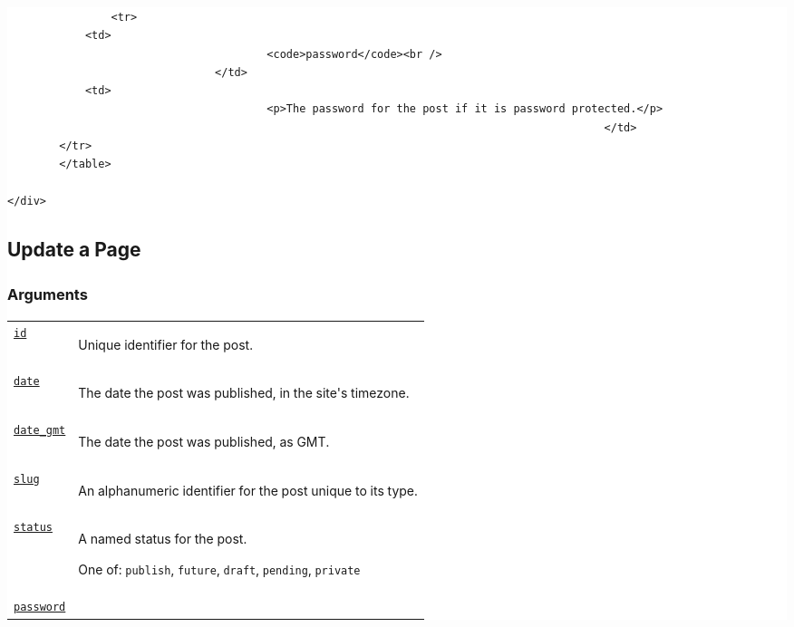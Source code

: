 					<tr>
				<td>
											<code>password</code><br />
									</td>
				<td>
											<p>The password for the post if it is password protected.</p>
																								</td>
			</tr>
			</table>

	</div>
</section>
<section class="route">
	<div class="primary">
		<h2>Update a Page</h2>
			<h3>Arguments</h3>
	<table class="arguments">
					<tr>
				<td>
											<code><a href="#schema-id">id</a></code><br />
									</td>
				<td>
											<p>Unique identifier for the post.</p>
																								</td>
			</tr>
					<tr>
				<td>
											<code><a href="#schema-date">date</a></code><br />
									</td>
				<td>
											<p>The date the post was published, in the site&#039;s timezone.</p>
																								</td>
			</tr>
					<tr>
				<td>
											<code><a href="#schema-date_gmt">date_gmt</a></code><br />
									</td>
				<td>
											<p>The date the post was published, as GMT.</p>
																								</td>
			</tr>
					<tr>
				<td>
											<code><a href="#schema-slug">slug</a></code><br />
									</td>
				<td>
											<p>An alphanumeric identifier for the post unique to its type.</p>
																								</td>
			</tr>
					<tr>
				<td>
											<code><a href="#schema-status">status</a></code><br />
									</td>
				<td>
											<p>A named status for the post.</p>
																										<p>One of: <code>publish</code>, <code>future</code>, <code>draft</code>, <code>pending</code>, <code>private</code></p>
									</td>
			</tr>
					<tr>
				<td>
											<code><a href="#schema-password">password</a></code><br />
									</td>
				<td>
